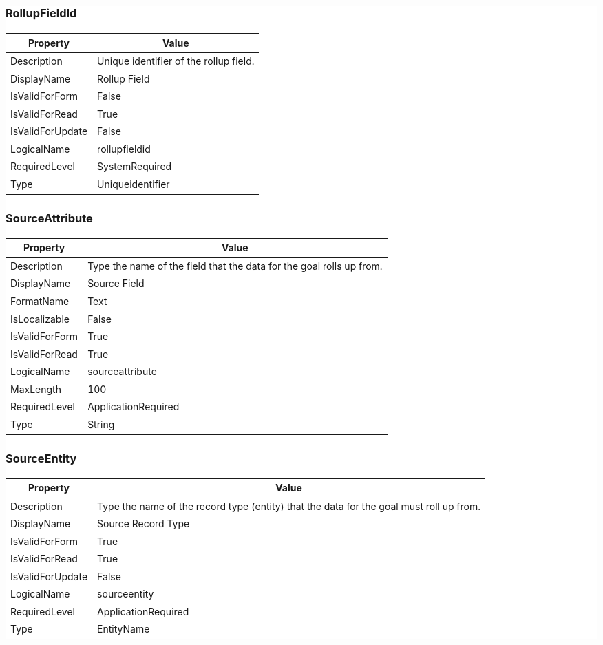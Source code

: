 ### <a name="BKMK_RollupFieldId"></a> RollupFieldId

|Property|Value|
|--------|-----|
|Description|Unique identifier of the rollup field.|
|DisplayName|Rollup Field|
|IsValidForForm|False|
|IsValidForRead|True|
|IsValidForUpdate|False|
|LogicalName|rollupfieldid|
|RequiredLevel|SystemRequired|
|Type|Uniqueidentifier|


### <a name="BKMK_SourceAttribute"></a> SourceAttribute

|Property|Value|
|--------|-----|
|Description|Type the name of the field that the data for the goal rolls up from.|
|DisplayName|Source Field|
|FormatName|Text|
|IsLocalizable|False|
|IsValidForForm|True|
|IsValidForRead|True|
|LogicalName|sourceattribute|
|MaxLength|100|
|RequiredLevel|ApplicationRequired|
|Type|String|


### <a name="BKMK_SourceEntity"></a> SourceEntity

|Property|Value|
|--------|-----|
|Description|Type the name of the record type (entity) that the data for the goal must roll up from.|
|DisplayName|Source Record Type|
|IsValidForForm|True|
|IsValidForRead|True|
|IsValidForUpdate|False|
|LogicalName|sourceentity|
|RequiredLevel|ApplicationRequired|
|Type|EntityName|
